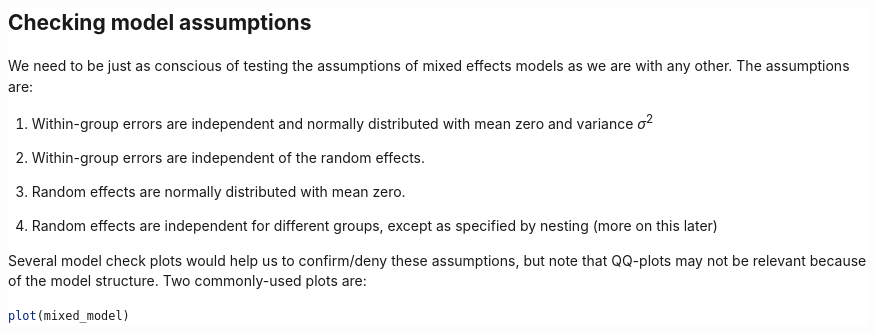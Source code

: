 
## Checking model assumptions


We need to be just as conscious of testing the assumptions of mixed effects models as we are with any other. The assumptions are:

1. Within-group errors are independent and normally distributed with mean zero and variance $\sigma^2$
 
2. Within-group errors are independent of the random effects.

3. Random effects are normally distributed with mean zero.

4. Random effects are independent for different groups, except as specified by nesting (more on this later)


Several model check plots would help us to confirm/deny these assumptions, but note that QQ-plots may not be relevant because of the model structure. Two commonly-used plots are:


```r
plot(mixed_model) 
```
